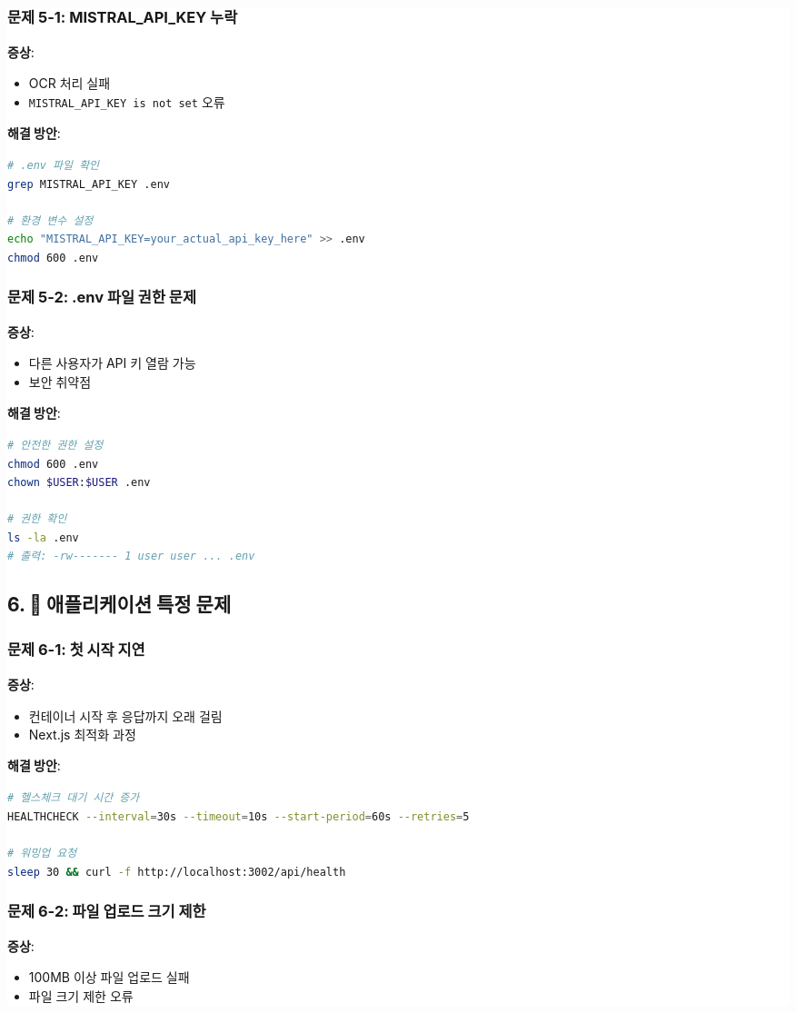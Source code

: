 ### 문제 5-1: MISTRAL_API_KEY 누락
**증상**: 
- OCR 처리 실패
- `MISTRAL_API_KEY is not set` 오류

**해결 방안**:
```bash
# .env 파일 확인
grep MISTRAL_API_KEY .env

# 환경 변수 설정
echo "MISTRAL_API_KEY=your_actual_api_key_here" >> .env
chmod 600 .env
```

### 문제 5-2: .env 파일 권한 문제
**증상**: 
- 다른 사용자가 API 키 열람 가능
- 보안 취약점

**해결 방안**:
```bash
# 안전한 권한 설정
chmod 600 .env
chown $USER:$USER .env

# 권한 확인
ls -la .env
# 출력: -rw------- 1 user user ... .env
```

## 6. 🚀 애플리케이션 특정 문제

### 문제 6-1: 첫 시작 지연
**증상**: 
- 컨테이너 시작 후 응답까지 오래 걸림
- Next.js 최적화 과정

**해결 방안**:
```bash
# 헬스체크 대기 시간 증가
HEALTHCHECK --interval=30s --timeout=10s --start-period=60s --retries=5

# 워밍업 요청
sleep 30 && curl -f http://localhost:3002/api/health
```

### 문제 6-2: 파일 업로드 크기 제한
**증상**: 
- 100MB 이상 파일 업로드 실패
- 파일 크기 제한 오류
